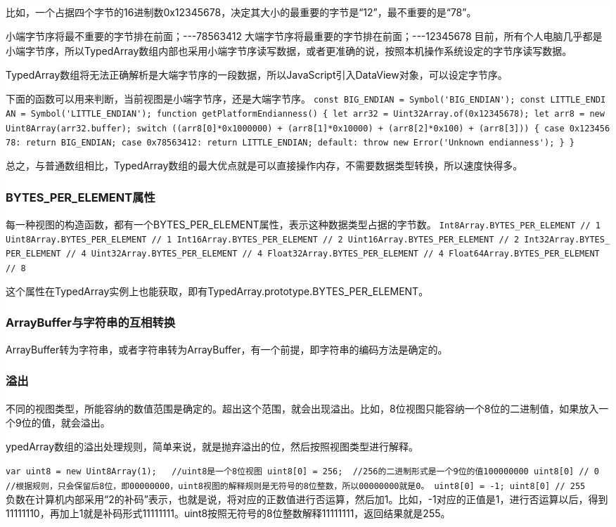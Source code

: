 比如，一个占据四个字节的16进制数0x12345678，决定其大小的最重要的字节是“12”，最不重要的是“78”。

小端字节序将最不重要的字节排在前面；---78563412
大端字节序将最重要的字节排在前面；---12345678
目前，所有个人电脑几乎都是小端字节序，所以TypedArray数组内部也采用小端字节序读写数据，或者更准确的说，按照本机操作系统设定的字节序读写数据。

TypedArray数组将无法正确解析是大端字节序的一段数据，所以JavaScript引入DataView对象，可以设定字节序。

下面的函数可以用来判断，当前视图是小端字节序，还是大端字节序。
` const BIG_ENDIAN = Symbol('BIG_ENDIAN');
const LITTLE_ENDIAN = Symbol('LITTLE_ENDIAN');
function getPlatformEndianness() {
  let arr32 = Uint32Array.of(0x12345678);
  let arr8 = new Uint8Array(arr32.buffer);
  switch ((arr8[0]*0x1000000) + (arr8[1]*0x10000) + (arr8[2]*0x100) + (arr8[3])) {
    case 0x12345678:
      return BIG_ENDIAN;
    case 0x78563412:
      return LITTLE_ENDIAN;
    default:
      throw new Error('Unknown endianness');
  }
} `

总之，与普通数组相比，TypedArray数组的最大优点就是可以直接操作内存，不需要数据类型转换，所以速度快得多。

### BYTES_PER_ELEMENT属性
每一种视图的构造函数，都有一个BYTES_PER_ELEMENT属性，表示这种数据类型占据的字节数。
` Int8Array.BYTES_PER_ELEMENT // 1
Uint8Array.BYTES_PER_ELEMENT // 1
Int16Array.BYTES_PER_ELEMENT // 2
Uint16Array.BYTES_PER_ELEMENT // 2
Int32Array.BYTES_PER_ELEMENT // 4
Uint32Array.BYTES_PER_ELEMENT // 4
Float32Array.BYTES_PER_ELEMENT // 4
Float64Array.BYTES_PER_ELEMENT // 8 `

这个属性在TypedArray实例上也能获取，即有TypedArray.prototype.BYTES_PER_ELEMENT。


### ArrayBuffer与字符串的互相转换
ArrayBuffer转为字符串，或者字符串转为ArrayBuffer，有一个前提，即字符串的编码方法是确定的。

### 溢出
不同的视图类型，所能容纳的数值范围是确定的。超出这个范围，就会出现溢出。比如，8位视图只能容纳一个8位的二进制值，如果放入一个9位的值，就会溢出。

ypedArray数组的溢出处理规则，简单来说，就是抛弃溢出的位，然后按照视图类型进行解释。

` var uint8 = new Uint8Array(1);   //uint8是一个8位视图
uint8[0] = 256;  //256的二进制形式是一个9位的值100000000
uint8[0] // 0  
//根据规则，只会保留后8位，即00000000，uint8视图的解释规则是无符号的8位整数，所以00000000就是0。
uint8[0] = -1;
uint8[0] // 255                `
负数在计算机内部采用“2的补码”表示，也就是说，将对应的正数值进行否运算，然后加1。比如，-1对应的正值是1，进行否运算以后，得到11111110，再加上1就是补码形式11111111。uint8按照无符号的8位整数解释11111111，返回结果就是255。
